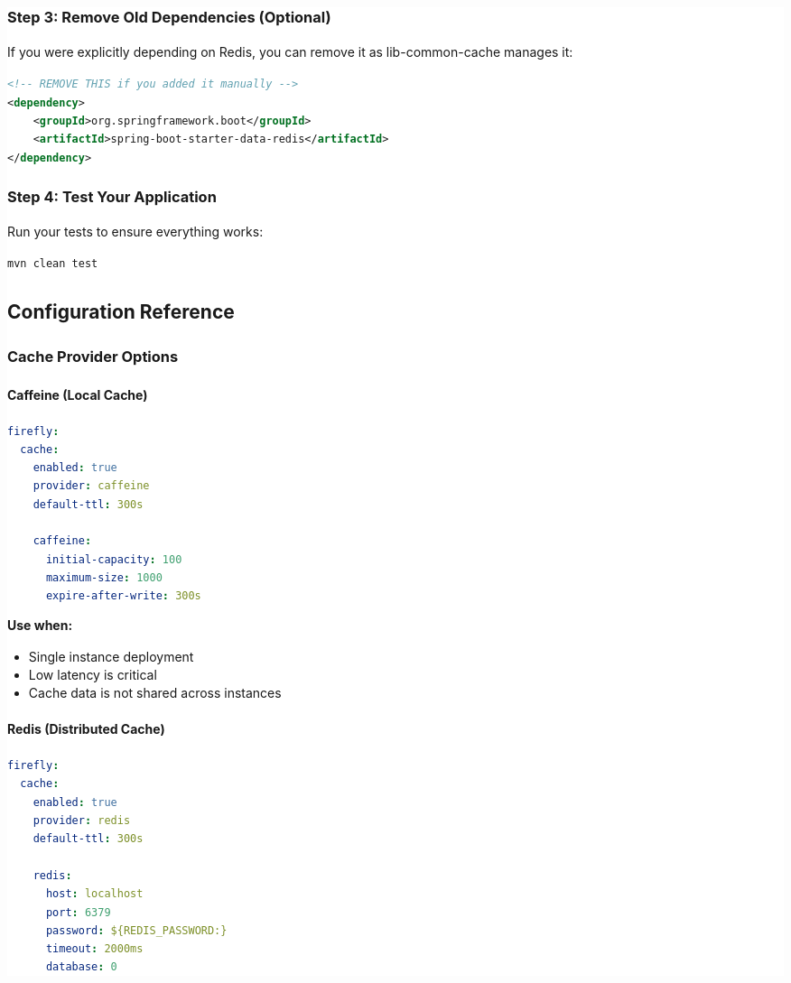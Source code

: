 ### Step 3: Remove Old Dependencies (Optional)

If you were explicitly depending on Redis, you can remove it as lib-common-cache manages it:

```xml
<!-- REMOVE THIS if you added it manually -->
<dependency>
    <groupId>org.springframework.boot</groupId>
    <artifactId>spring-boot-starter-data-redis</artifactId>
</dependency>
```

### Step 4: Test Your Application

Run your tests to ensure everything works:

```bash
mvn clean test
```

## Configuration Reference

### Cache Provider Options

#### Caffeine (Local Cache)

```yaml
firefly:
  cache:
    enabled: true
    provider: caffeine
    default-ttl: 300s
    
    caffeine:
      initial-capacity: 100
      maximum-size: 1000
      expire-after-write: 300s
```

**Use when:**
- Single instance deployment
- Low latency is critical
- Cache data is not shared across instances

#### Redis (Distributed Cache)

```yaml
firefly:
  cache:
    enabled: true
    provider: redis
    default-ttl: 300s
    
    redis:
      host: localhost
      port: 6379
      password: ${REDIS_PASSWORD:}
      timeout: 2000ms
      database: 0
```
